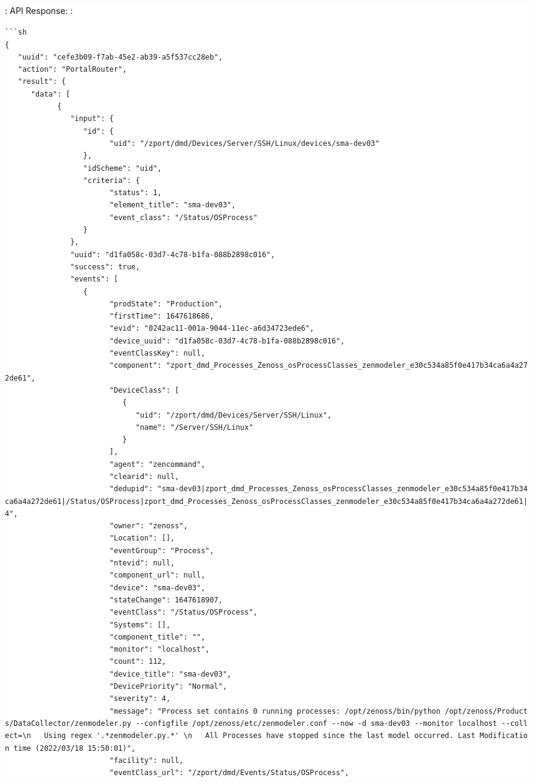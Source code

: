 :   API Response:
:

    ```sh
    {
       "uuid": "cefe3b09-f7ab-45e2-ab39-a5f537cc28eb",
       "action": "PortalRouter",
       "result": {
          "data": [
                {
                   "input": {
                      "id": {
                            "uid": "/zport/dmd/Devices/Server/SSH/Linux/devices/sma-dev03"
                      },
                      "idScheme": "uid",
                      "criteria": {
                            "status": 1,
                            "element_title": "sma-dev03",
                            "event_class": "/Status/OSProcess"
                      }
                   },
                   "uuid": "d1fa058c-03d7-4c78-b1fa-088b2898c016",
                   "success": true,
                   "events": [
                      {
                            "prodState": "Production",
                            "firstTime": 1647618686,
                            "evid": "0242ac11-001a-9044-11ec-a6d34723ede6",
                            "device_uuid": "d1fa058c-03d7-4c78-b1fa-088b2898c016",
                            "eventClassKey": null,
                            "component": "zport_dmd_Processes_Zenoss_osProcessClasses_zenmodeler_e30c534a85f0e417b34ca6a4a272de61",
                            "DeviceClass": [
                               {
                                  "uid": "/zport/dmd/Devices/Server/SSH/Linux",
                                  "name": "/Server/SSH/Linux"
                               }
                            ],
                            "agent": "zencommand",
                            "clearid": null,
                            "dedupid": "sma-dev03|zport_dmd_Processes_Zenoss_osProcessClasses_zenmodeler_e30c534a85f0e417b34ca6a4a272de61|/Status/OSProcess|zport_dmd_Processes_Zenoss_osProcessClasses_zenmodeler_e30c534a85f0e417b34ca6a4a272de61|4",
                            "owner": "zenoss",
                            "Location": [],
                            "eventGroup": "Process",
                            "ntevid": null,
                            "component_url": null,
                            "device": "sma-dev03",
                            "stateChange": 1647618907,
                            "eventClass": "/Status/OSProcess",
                            "Systems": [],
                            "component_title": "",
                            "monitor": "localhost",
                            "count": 112,
                            "device_title": "sma-dev03",
                            "DevicePriority": "Normal",
                            "severity": 4,
                            "message": "Process set contains 0 running processes: /opt/zenoss/bin/python /opt/zenoss/Products/DataCollector/zenmodeler.py --configfile /opt/zenoss/etc/zenmodeler.conf --now -d sma-dev03 --monitor localhost --collect=\n   Using regex '.*zenmodeler.py.*' \n   All Processes have stopped since the last model occurred. Last Modification time (2022/03/18 15:50:01)",
                            "facility": null,
                            "eventClass_url": "/zport/dmd/Events/Status/OSProcess",